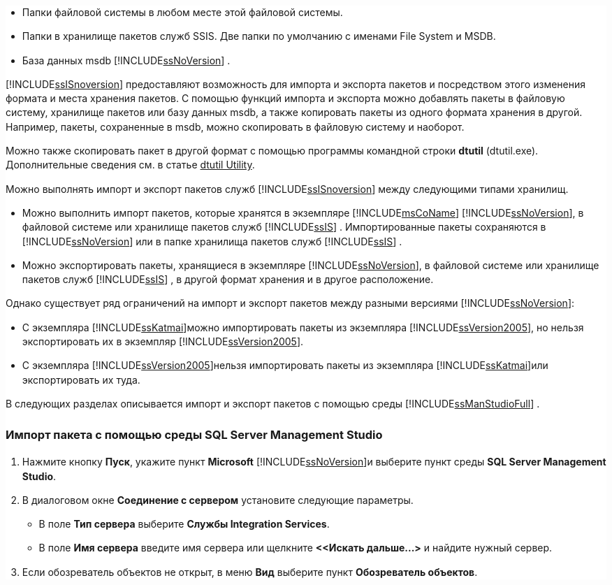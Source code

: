 -   Папки файловой системы в любом месте этой файловой системы.  
  
-   Папки в хранилище пакетов служб SSIS. Две папки по умолчанию с именами File System и MSDB.  
  
-   База данных msdb [!INCLUDE[ssNoVersion](../../includes/ssnoversion-md.md)] .  
  
 [!INCLUDE[ssISnoversion](../../includes/ssisnoversion-md.md)] предоставляют возможность для импорта и экспорта пакетов и посредством этого изменения формата и места хранения пакетов. С помощью функций импорта и экспорта можно добавлять пакеты в файловую систему, хранилище пакетов или базу данных msdb, а также копировать пакеты из одного формата хранения в другой. Например, пакеты, сохраненные в msdb, можно скопировать в файловую систему и наоборот.  
  
 Можно также скопировать пакет в другой формат с помощью программы командной строки **dtutil** (dtutil.exe). Дополнительные сведения см. в статье [dtutil Utility](../../integration-services/dtutil-utility.md).  
  
 Можно выполнять импорт и экспорт пакетов служб [!INCLUDE[ssISnoversion](../../includes/ssisnoversion-md.md)] между следующими типами хранилищ.  
  
-   Можно выполнить импорт пакетов, которые хранятся в экземпляре [!INCLUDE[msCoName](../../includes/msconame-md.md)] [!INCLUDE[ssNoVersion](../../includes/ssnoversion-md.md)], в файловой системе или хранилище пакетов служб [!INCLUDE[ssIS](../../includes/ssis-md.md)] . Импортированные пакеты сохраняются в [!INCLUDE[ssNoVersion](../../includes/ssnoversion-md.md)] или в папке хранилища пакетов служб [!INCLUDE[ssIS](../../includes/ssis-md.md)] .  
  
-   Можно экспортировать пакеты, хранящиеся в экземпляре [!INCLUDE[ssNoVersion](../../includes/ssnoversion-md.md)], в файловой системе или хранилище пакетов служб [!INCLUDE[ssIS](../../includes/ssis-md.md)] , в другой формат хранения и в другое расположение.  
  
 Однако существует ряд ограничений на импорт и экспорт пакетов между разными версиями [!INCLUDE[ssNoVersion](../../includes/ssnoversion-md.md)]:  
  
-   С экземпляра [!INCLUDE[ssKatmai](../../includes/sskatmai-md.md)]можно импортировать пакеты из экземпляра [!INCLUDE[ssVersion2005](../../includes/ssversion2005-md.md)], но нельзя экспортировать их в экземпляр [!INCLUDE[ssVersion2005](../../includes/ssversion2005-md.md)].  
  
-   С экземпляра [!INCLUDE[ssVersion2005](../../includes/ssversion2005-md.md)]нельзя импортировать пакеты из экземпляра [!INCLUDE[ssKatmai](../../includes/sskatmai-md.md)]или экспортировать их туда.  
  
 В следующих разделах описывается импорт и экспорт пакетов с помощью среды [!INCLUDE[ssManStudioFull](../../includes/ssmanstudiofull-md.md)] .  
  
### <a name="to-import-a-package-by-using-sql-server-management-studio"></a>Импорт пакета с помощью среды SQL Server Management Studio  
  
1.  Нажмите кнопку **Пуск**, укажите пункт **Microsoft** [!INCLUDE[ssNoVersion](../../includes/ssnoversion-md.md)]и выберите пункт среды **SQL Server Management Studio**.  
  
2.  В диалоговом окне **Соединение с сервером** установите следующие параметры.  
  
    -   В поле **Тип сервера** выберите **Службы Integration Services**.  
  
    -   В поле **Имя сервера** введите имя сервера или щелкните **\<<Искать дальше...>** и найдите нужный сервер.  
  
3.  Если обозреватель объектов не открыт, в меню **Вид** выберите пункт **Обозреватель объектов**.  
  